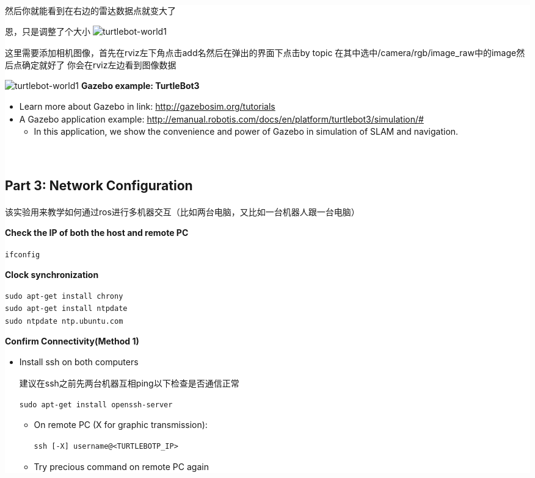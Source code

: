 然后你就能看到在右边的雷达数据点就变大了

恩，只是调整了个大小
![turtlebot-world1](imgs/img42.png)

这里需要添加相机图像，首先在rviz左下角点击add名然后在弹出的界面下点击by topic
在其中选中/camera/rgb/image_raw中的image然后点确定就好了
你会在rviz左边看到图像数据

![turtlebot-world1](imgs/img43.png)
**Gazebo example: TurtleBot3**

- Learn more about Gazebo in link: http://gazebosim.org/tutorials
- A Gazebo application example: http://emanual.robotis.com/docs/en/platform/turtlebot3/simulation/#
  - In this application, we show the convenience and power of Gazebo in simulation of SLAM and navigation.


<br>

## Part 3: Network Configuration

该实验用来教学如何通过ros进行多机器交互（比如两台电脑，又比如一台机器人跟一台电脑）

**Check the IP of both the host and remote PC** 

```
ifconfig 
```



**Clock synchronization**

```
sudo apt-get install chrony
sudo apt-get install ntpdate
sudo ntpdate ntp.ubuntu.com 
```



**Confirm Connectivity(Method 1)**

- Install ssh on both computers 

  建议在ssh之前先两台机器互相ping以下检查是否通信正常

  ```
  sudo apt-get install openssh-server
  ```

  - On remote PC (X for graphic transmission):

    ```
    ssh [-X] username@<TURTLEBOTP_IP> 
    ```

  - Try precious command on remote PC again


